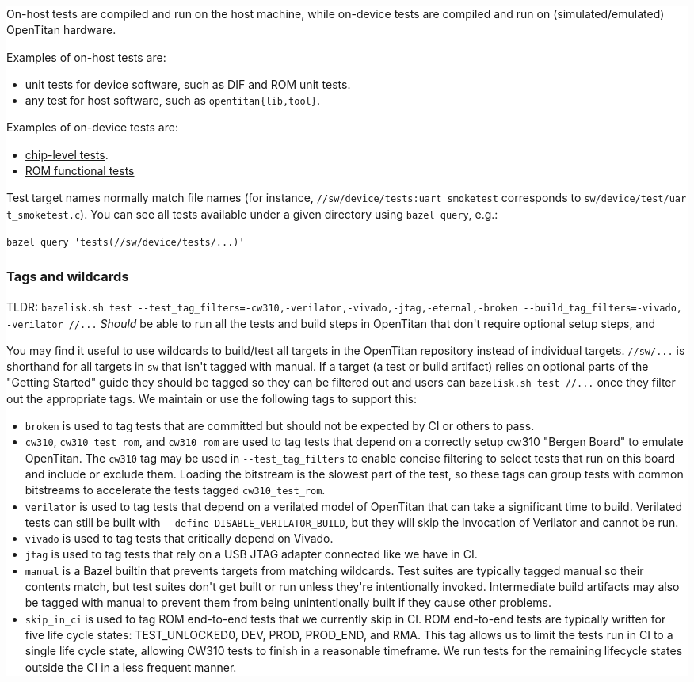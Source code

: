 On-host tests are compiled and run on the host machine, while on-device tests are compiled and run on (simulated/emulated) OpenTitan hardware.

Examples of on-host tests are:
* unit tests for device software, such as [DIF](https://opentitan.org/book/sw/device/lib/dif/) and [ROM](https://opentitan.org/book/sw/device/silicon_creator/rom/) unit tests.
* any test for host software, such as `opentitan{lib,tool}`.

Examples of on-device tests are:
* [chip-level tests](https://opentitan.org/book/sw/device/tests/).
* [ROM functional tests](https://opentitan.org/book/sw/device/silicon_creator/rom/)

Test target names normally match file names (for instance, `//sw/device/tests:uart_smoketest` corresponds to `sw/device/test/uart_smoketest.c`).
You can see all tests available under a given directory using `bazel query`, e.g.:

```console
bazel query 'tests(//sw/device/tests/...)'
```
### Tags and wildcards

TLDR: `bazelisk.sh test --test_tag_filters=-cw310,-verilator,-vivado,-jtag,-eternal,-broken --build_tag_filters=-vivado,-verilator //...`
*Should* be able to run all the tests and build steps in OpenTitan that don't require optional setup steps, and

You may find it useful to use wildcards to build/test all targets in the OpenTitan repository instead of individual targets.
`//sw/...` is shorthand for all targets in `sw` that isn't tagged with manual.
If a target (a test or build artifact) relies on optional parts of the "Getting Started" guide they should be tagged so they can be filtered out and users can `bazelisk.sh test //...` once they filter out the appropriate tags.
We maintain or use the following tags to support this:
* `broken` is used to tag tests that are committed but should not be expected by CI or others to pass.
* `cw310`, `cw310_test_rom`, and `cw310_rom` are used to tag tests that depend on a correctly setup cw310 "Bergen Board" to emulate OpenTitan.
  The `cw310` tag may be used in `--test_tag_filters` to enable concise filtering to select tests that run on this board and include or exclude them.
  Loading the bitstream is the slowest part of the test, so these tags can group tests with common bitstreams to accelerate the tests tagged `cw310_test_rom`.
* `verilator` is used to tag tests that depend on a verilated model of OpenTitan that can take a significant time to build.
  Verilated tests can still be built with `--define DISABLE_VERILATOR_BUILD`, but they will skip the invocation of Verilator and cannot be run.
* `vivado` is used to tag tests that critically depend on Vivado.
* `jtag` is used to tag tests that rely on a USB JTAG adapter connected like we have in CI.
* `manual` is a Bazel builtin that prevents targets from matching wildcards.
  Test suites are typically tagged manual so their contents match, but test suites don't get built or run unless they're intentionally invoked.
  Intermediate build artifacts may also be tagged with manual to prevent them from being unintentionally built if they cause other problems.
* `skip_in_ci` is used to tag ROM end-to-end tests that we currently skip in CI.
  ROM end-to-end tests are typically written for five life cycle states: TEST\_UNLOCKED0, DEV, PROD, PROD\_END, and RMA.
  This tag allows us to limit the tests run in CI to a single life cycle state, allowing CW310 tests to finish in a reasonable timeframe.
  We run tests for the remaining lifecycle states outside the CI in a less frequent manner.
